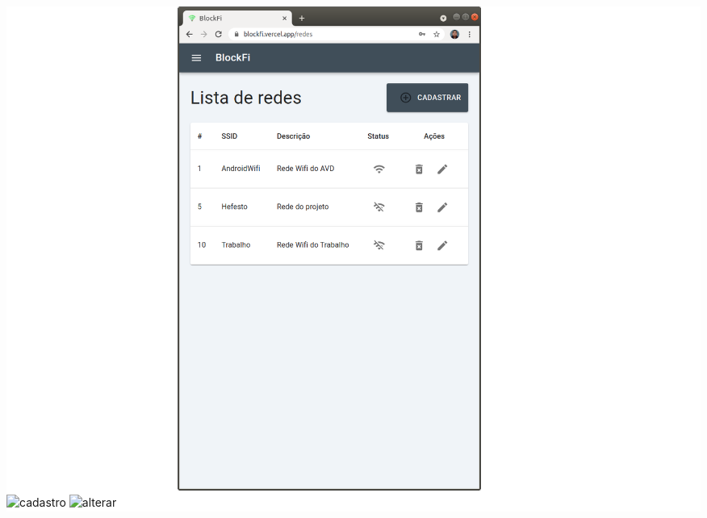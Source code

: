 <img src="https://github.com/EdgardOliveira/blockfi/blob/main/public/imagens/redes.png" alt="redes"  height="600" width="800">
<img src="https://github.com/EdgardOliveira/blockfi/blob/main/public/imagens/cadastro.png" alt="cadastro"  height="600" width="800">
<img src="https://github.com/EdgardOliveira/blockfi/blob/main/public/imagens/alterar.png" alt="alterar"  height="600" width="800">
